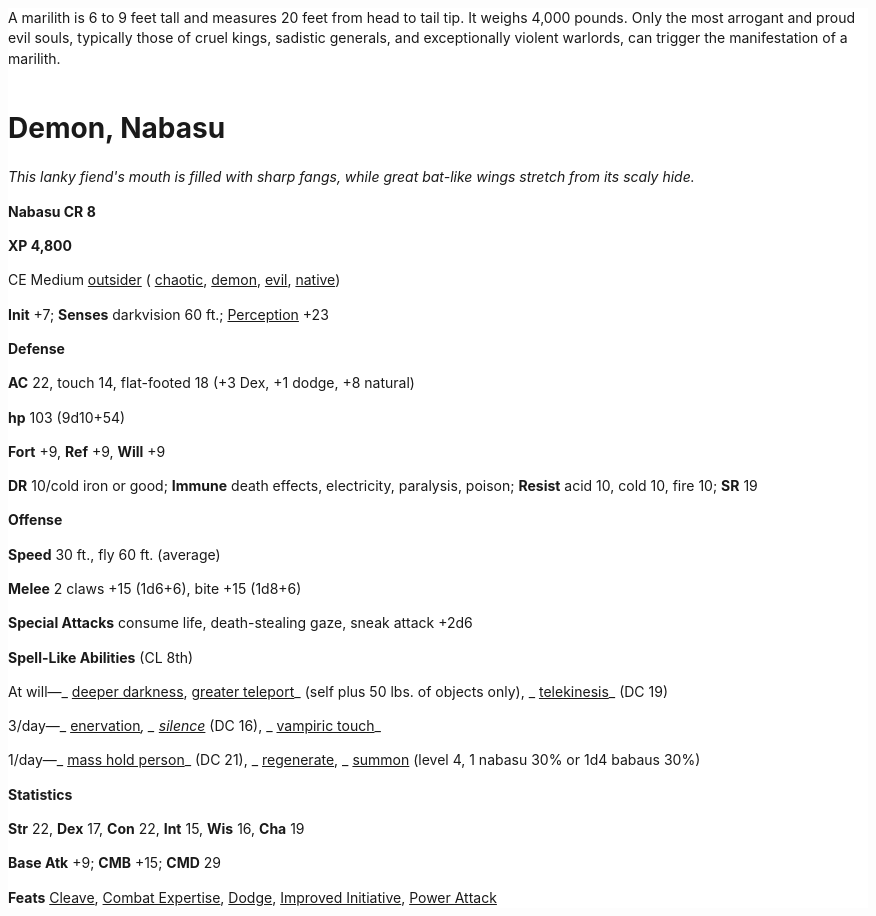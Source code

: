 A marilith is 6 to 9 feet tall and measures 20 feet from head to tail tip. It weighs 4,000 pounds. Only the most arrogant and proud evil souls, typically those of cruel kings, sadistic generals, and exceptionally violent warlords, can trigger the manifestation of a marilith.

# Demon, Nabasu

_This lanky fiend's mouth is filled with sharp fangs, while great bat-like wings stretch from its scaly hide._

**Nabasu CR 8**

**XP 4,800**

CE Medium [outsider](creatureTypes#_outsider) ( [chaotic](creatureTypes#_chaotic-subtype), [demon](creatureTypes#_demon-subtype), [evil](creatureTypes#_evil-subtype), [native](creatureTypes#_native-subtype))

**Init** +7; **Senses** darkvision 60 ft.; [Perception](../skill_dir/perception#_perception) +23

**Defense**

**AC** 22, touch 14, flat-footed 18 (+3 Dex, +1 dodge, +8 natural)

**hp** 103 (9d10+54)

**Fort** +9, **Ref** +9, **Will** +9

**DR** 10/cold iron or good; **Immune** death effects, electricity, paralysis, poison; **Resist** acid 10, cold 10, fire 10; **SR** 19

**Offense**

**Speed** 30 ft., fly 60 ft. (average)

**Melee** 2 claws +15 (1d6+6), bite +15 (1d8+6)

**Special Attacks** consume life, death-stealing gaze, sneak attack +2d6

**Spell-Like Abilities** (CL 8th)

At will—_ [deeper darkness](../spell_dir/deeperDarkness#_deeper-darkness), [greater teleport](../spell_dir/teleport#_teleport-greater)_ (self plus 50 lbs. of objects only), _ [telekinesis](../spell_dir/telekinesis#_telekinesis)_ (DC 19)

3/day—_ [enervation](../spell_dir/enervation#_enervation)_, _ [silence](../spell_dir/silence#_silence)_ (DC 16), _ [vampiric touch](../spell_dir/vampiricTouch#_vampiric-touch)_

1/day—_ [mass hold person](../spell_dir/holdPerson#_hold-person-mass)_ (DC 21), _ [regenerate](../spell_dir/regenerate#_regenerate), _ [summon](universalMonsterRules#_summon) (level 4, 1 nabasu 30% or 1d4 babaus 30%)

**Statistics**

**Str** 22, **Dex** 17, **Con** 22, **Int** 15, **Wis** 16, **Cha** 19

**Base Atk** +9; **CMB** +15; **CMD** 29

**Feats** [Cleave](../feats#_cleave), [Combat Expertise](../feats#_combat-expertise), [Dodge](../feats#_dodge), [Improved Initiative](../feats#_improved-initiative), [Power Attack](../feats#_power-attack)
